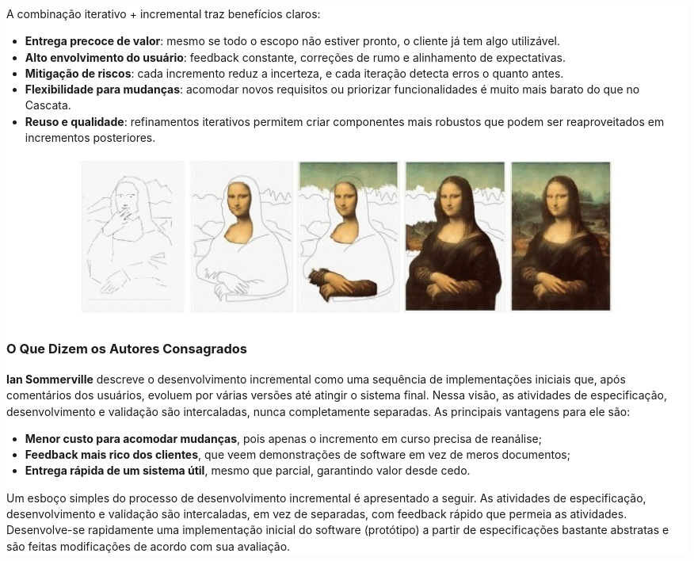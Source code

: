 A combinação iterativo + incremental traz benefícios claros:

- **Entrega precoce de valor**: mesmo se todo o escopo não estiver pronto, o cliente já tem algo utilizável.
- **Alto envolvimento do usuário**: feedback constante, correções de rumo e alinhamento de expectativas.
- **Mitigação de riscos**: cada incremento reduz a incerteza, e cada iteração detecta erros o quanto antes.
- **Flexibilidade para mudanças**: acomodar novos requisitos ou priorizar funcionalidades é muito mais barato do que no Cascata.
- **Reuso e qualidade**: refinamentos iterativos permitem criar componentes mais robustos que podem ser reaproveitados em incrementos posteriores.

<div align="center">
  <img width="680px" src="./img/04-modelo-iterativo-e-incremental-monalisa.png">
</div>

### O Que Dizem os Autores Consagrados

**Ian Sommerville** descreve o desenvolvimento incremental como uma sequência de implementações iniciais que, após comentários dos usuários, evoluem por várias versões até atingir o sistema final. Nessa visão, as atividades de especificação, desenvolvimento e validação são intercaladas, nunca completamente separadas. As principais vantagens para ele são:

- **Menor custo para acomodar mudanças**, pois apenas o incremento em curso precisa de reanálise;
- **Feedback mais rico dos clientes**, que veem demonstrações de software em vez de meros documentos;
- **Entrega rápida de um sistema útil**, mesmo que parcial, garantindo valor desde cedo.

Um esboço simples do processo de desenvolvimento incremental é apresentado a seguir. As atividades de especificação, desenvolvimento e validação são intercaladas, em vez de separadas, com feedback rápido que permeia as atividades. Desenvolve-se rapidamente uma implementação inicial do software (protótipo) a partir de especificações bastante abstratas e são feitas modificações de acordo com sua avaliação. 

<div align="center">